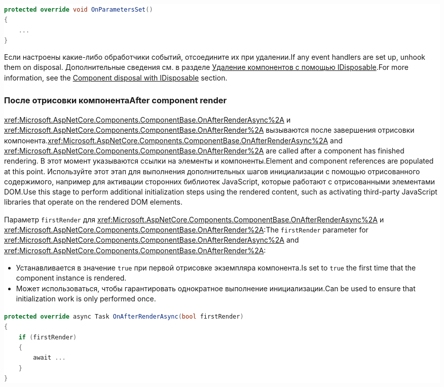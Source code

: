 ```csharp
protected override void OnParametersSet()
{
    ...
}
```

<span data-ttu-id="74731-144">Если настроены какие-либо обработчики событий, отсоедините их при удалении.</span><span class="sxs-lookup"><span data-stu-id="74731-144">If any event handlers are set up, unhook them on disposal.</span></span> <span data-ttu-id="74731-145">Дополнительные сведения см. в разделе [Удаление компонентов с помощью IDisposable](#component-disposal-with-idisposable).</span><span class="sxs-lookup"><span data-stu-id="74731-145">For more information, see the [Component disposal with IDisposable](#component-disposal-with-idisposable) section.</span></span>

### <a name="after-component-render"></a><span data-ttu-id="74731-146">После отрисовки компонента</span><span class="sxs-lookup"><span data-stu-id="74731-146">After component render</span></span>

<span data-ttu-id="74731-147"><xref:Microsoft.AspNetCore.Components.ComponentBase.OnAfterRenderAsync%2A> и <xref:Microsoft.AspNetCore.Components.ComponentBase.OnAfterRender%2A> вызываются после завершения отрисовки компонента.</span><span class="sxs-lookup"><span data-stu-id="74731-147"><xref:Microsoft.AspNetCore.Components.ComponentBase.OnAfterRenderAsync%2A> and <xref:Microsoft.AspNetCore.Components.ComponentBase.OnAfterRender%2A> are called after a component has finished rendering.</span></span> <span data-ttu-id="74731-148">В этот момент указываются ссылки на элементы и компоненты.</span><span class="sxs-lookup"><span data-stu-id="74731-148">Element and component references are populated at this point.</span></span> <span data-ttu-id="74731-149">Используйте этот этап для выполнения дополнительных шагов инициализации с помощью отрисованного содержимого, например для активации сторонних библиотек JavaScript, которые работают с отрисованными элементами DOM.</span><span class="sxs-lookup"><span data-stu-id="74731-149">Use this stage to perform additional initialization steps using the rendered content, such as activating third-party JavaScript libraries that operate on the rendered DOM elements.</span></span>

<span data-ttu-id="74731-150">Параметр `firstRender` для <xref:Microsoft.AspNetCore.Components.ComponentBase.OnAfterRenderAsync%2A> и <xref:Microsoft.AspNetCore.Components.ComponentBase.OnAfterRender%2A>:</span><span class="sxs-lookup"><span data-stu-id="74731-150">The `firstRender` parameter for <xref:Microsoft.AspNetCore.Components.ComponentBase.OnAfterRenderAsync%2A> and <xref:Microsoft.AspNetCore.Components.ComponentBase.OnAfterRender%2A>:</span></span>

* <span data-ttu-id="74731-151">Устанавливается в значение `true` при первой отрисовке экземпляра компонента.</span><span class="sxs-lookup"><span data-stu-id="74731-151">Is set to `true` the first time that the component instance is rendered.</span></span>
* <span data-ttu-id="74731-152">Может использоваться, чтобы гарантировать однократное выполнение инициализации.</span><span class="sxs-lookup"><span data-stu-id="74731-152">Can be used to ensure that initialization work is only performed once.</span></span>

```csharp
protected override async Task OnAfterRenderAsync(bool firstRender)
{
    if (firstRender)
    {
        await ...
    }
}
```
